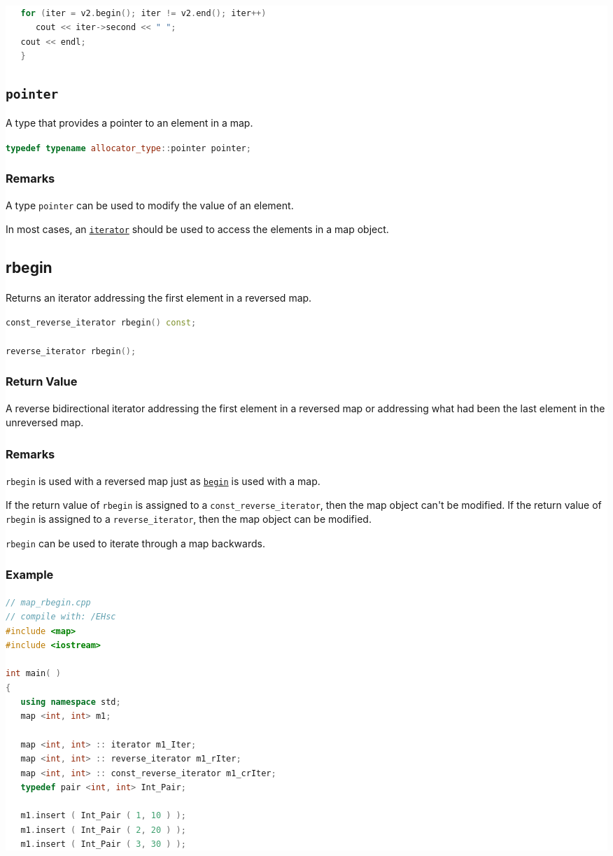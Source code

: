 ```cpp
   for (iter = v2.begin(); iter != v2.end(); iter++)
      cout << iter->second << " ";
   cout << endl;
   }
```

## <a name="pointer"></a> `pointer`

A type that provides a pointer to an element in a map.

```cpp
typedef typename allocator_type::pointer pointer;
```

### Remarks

A type `pointer` can be used to modify the value of an element.

In most cases, an [`iterator`](#iterator) should be used to access the elements in a map object.

## <a name="rbegin"></a> rbegin

Returns an iterator addressing the first element in a reversed map.

```cpp
const_reverse_iterator rbegin() const;

reverse_iterator rbegin();
```

### Return Value

A reverse bidirectional iterator addressing the first element in a reversed map or addressing what had been the last element in the unreversed map.

### Remarks

`rbegin` is used with a reversed map just as [`begin`](#begin) is used with a map.

If the return value of `rbegin` is assigned to a `const_reverse_iterator`, then the map object can't be modified. If the return value of `rbegin` is assigned to a `reverse_iterator`, then the map object can be modified.

`rbegin` can be used to iterate through a map backwards.

### Example

```cpp
// map_rbegin.cpp
// compile with: /EHsc
#include <map>
#include <iostream>

int main( )
{
   using namespace std;
   map <int, int> m1;

   map <int, int> :: iterator m1_Iter;
   map <int, int> :: reverse_iterator m1_rIter;
   map <int, int> :: const_reverse_iterator m1_crIter;
   typedef pair <int, int> Int_Pair;

   m1.insert ( Int_Pair ( 1, 10 ) );
   m1.insert ( Int_Pair ( 2, 20 ) );
   m1.insert ( Int_Pair ( 3, 30 ) );

```